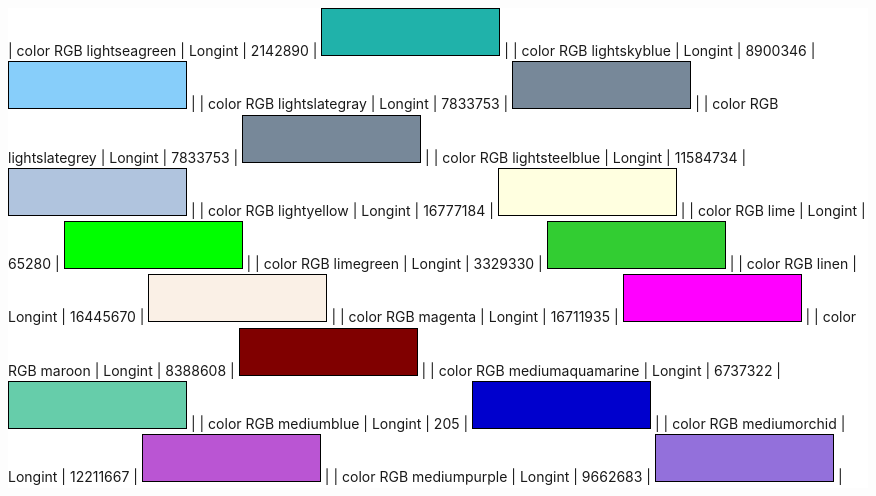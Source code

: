 | color RGB lightseagreen | Longint | 2142890 | ![](images/pict3640796.en.png) |
| color RGB lightskyblue | Longint | 8900346 | ![](images/pict3640806.en.png) |
| color RGB lightslategray | Longint | 7833753 | ![](images/pict3640817.en.png) |
| color RGB lightslategrey | Longint | 7833753 | ![](images/pict3640828.en.png) |
| color RGB lightsteelblue | Longint | 11584734 | ![](images/pict3640838.en.png) |
| color RGB lightyellow | Longint | 16777184 | ![](images/pict3640850.en.png) |
| color RGB lime | Longint | 65280 | ![](images/pict3640859.en.png) |
| color RGB limegreen | Longint | 3329330 | ![](images/pict3640868.en.png) |
| color RGB linen | Longint | 16445670 | ![](images/pict3640877.en.png) |
| color RGB magenta | Longint | 16711935 | ![](images/pict3640885.en.png) |
| color RGB maroon | Longint | 8388608 | ![](images/pict3640893.en.png) |
| color RGB mediumaquamarine | Longint | 6737322 | ![](images/pict3640903.en.png) |
| color RGB mediumblue | Longint | 205 | ![](images/pict3640911.en.png) |
| color RGB mediumorchid | Longint | 12211667 | ![](images/pict3640919.en.png) |
| color RGB mediumpurple | Longint | 9662683 | ![](images/pict3640927.en.png) |